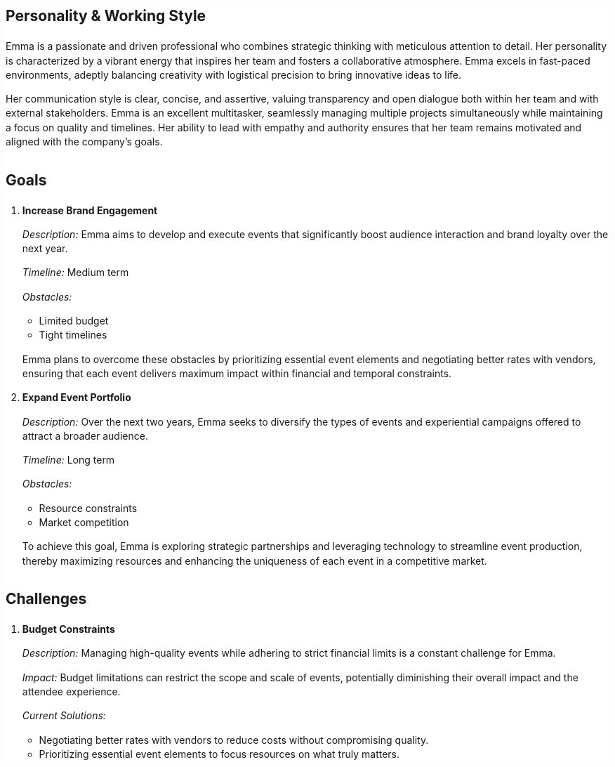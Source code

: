 ## Personality & Working Style

Emma is a passionate and driven professional who combines strategic thinking with meticulous attention to detail. Her personality is characterized by a vibrant energy that inspires her team and fosters a collaborative atmosphere. Emma excels in fast-paced environments, adeptly balancing creativity with logistical precision to bring innovative ideas to life.

Her communication style is clear, concise, and assertive, valuing transparency and open dialogue both within her team and with external stakeholders. Emma is an excellent multitasker, seamlessly managing multiple projects simultaneously while maintaining a focus on quality and timelines. Her ability to lead with empathy and authority ensures that her team remains motivated and aligned with the company’s goals.

## Goals

1. **Increase Brand Engagement**
   
   *Description:* Emma aims to develop and execute events that significantly boost audience interaction and brand loyalty over the next year.
   
   *Timeline:* Medium term
   
   *Obstacles:*
   - Limited budget
   - Tight timelines

   Emma plans to overcome these obstacles by prioritizing essential event elements and negotiating better rates with vendors, ensuring that each event delivers maximum impact within financial and temporal constraints.

2. **Expand Event Portfolio**
   
   *Description:* Over the next two years, Emma seeks to diversify the types of events and experiential campaigns offered to attract a broader audience.
   
   *Timeline:* Long term
   
   *Obstacles:*
   - Resource constraints
   - Market competition

   To achieve this goal, Emma is exploring strategic partnerships and leveraging technology to streamline event production, thereby maximizing resources and enhancing the uniqueness of each event in a competitive market.

## Challenges

1. **Budget Constraints**
   
   *Description:* Managing high-quality events while adhering to strict financial limits is a constant challenge for Emma.
   
   *Impact:* Budget limitations can restrict the scope and scale of events, potentially diminishing their overall impact and the attendee experience.
   
   *Current Solutions:*
   - Negotiating better rates with vendors to reduce costs without compromising quality.
   - Prioritizing essential event elements to focus resources on what truly matters.
